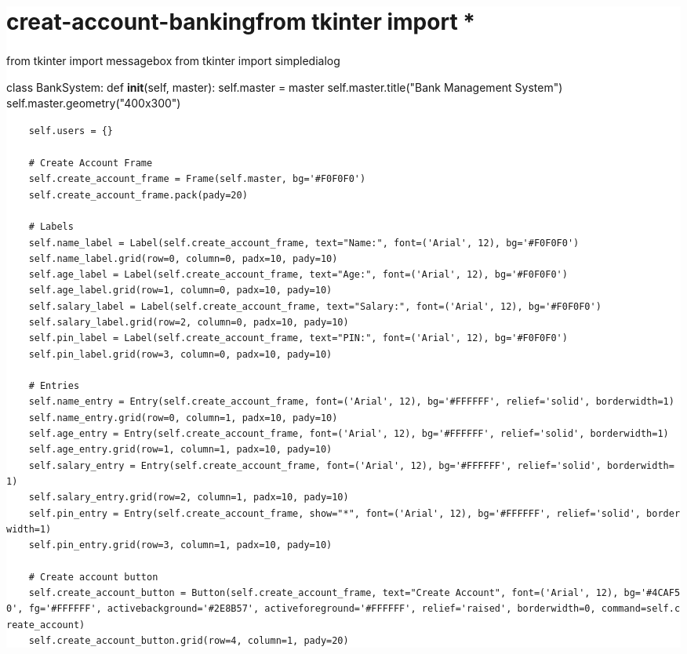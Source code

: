 # creat-account-bankingfrom tkinter import *
from tkinter import messagebox
from tkinter import simpledialog


class BankSystem:
    def __init__(self, master):
        self.master = master
        self.master.title("Bank Management System")
        self.master.geometry("400x300")
        
        self.users = {}
        
        # Create Account Frame
        self.create_account_frame = Frame(self.master, bg='#F0F0F0')
        self.create_account_frame.pack(pady=20)

        # Labels
        self.name_label = Label(self.create_account_frame, text="Name:", font=('Arial', 12), bg='#F0F0F0')
        self.name_label.grid(row=0, column=0, padx=10, pady=10)
        self.age_label = Label(self.create_account_frame, text="Age:", font=('Arial', 12), bg='#F0F0F0')
        self.age_label.grid(row=1, column=0, padx=10, pady=10)
        self.salary_label = Label(self.create_account_frame, text="Salary:", font=('Arial', 12), bg='#F0F0F0')
        self.salary_label.grid(row=2, column=0, padx=10, pady=10)
        self.pin_label = Label(self.create_account_frame, text="PIN:", font=('Arial', 12), bg='#F0F0F0')
        self.pin_label.grid(row=3, column=0, padx=10, pady=10)

        # Entries
        self.name_entry = Entry(self.create_account_frame, font=('Arial', 12), bg='#FFFFFF', relief='solid', borderwidth=1)
        self.name_entry.grid(row=0, column=1, padx=10, pady=10)
        self.age_entry = Entry(self.create_account_frame, font=('Arial', 12), bg='#FFFFFF', relief='solid', borderwidth=1)
        self.age_entry.grid(row=1, column=1, padx=10, pady=10)
        self.salary_entry = Entry(self.create_account_frame, font=('Arial', 12), bg='#FFFFFF', relief='solid', borderwidth=1)
        self.salary_entry.grid(row=2, column=1, padx=10, pady=10)
        self.pin_entry = Entry(self.create_account_frame, show="*", font=('Arial', 12), bg='#FFFFFF', relief='solid', borderwidth=1)
        self.pin_entry.grid(row=3, column=1, padx=10, pady=10)

        # Create account button
        self.create_account_button = Button(self.create_account_frame, text="Create Account", font=('Arial', 12), bg='#4CAF50', fg='#FFFFFF', activebackground='#2E8B57', activeforeground='#FFFFFF', relief='raised', borderwidth=0, command=self.create_account)
        self.create_account_button.grid(row=4, column=1, pady=20)
